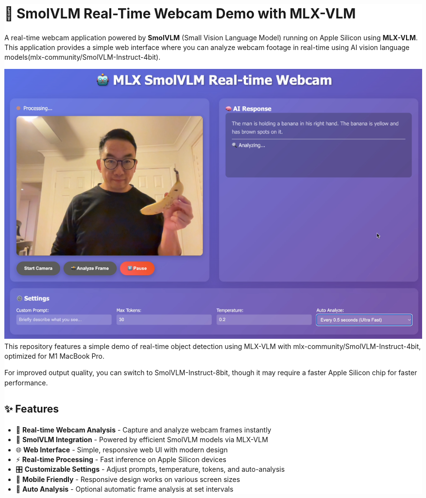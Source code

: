 # 🤖 SmolVLM Real-Time Webcam Demo with MLX-VLM

A real-time webcam application powered by **SmolVLM** (Small Vision Language Model) running on Apple Silicon using **MLX-VLM**. This application provides a simple web interface where you can analyze webcam footage in real-time using AI vision language models(mlx-community/SmolVLM-Instruct-4bit).


![MLX-VLM SmolVLM Demo](mlx-vlm-demo.png)
This repository features a simple demo of real-time object detection using MLX-VLM with mlx-community/SmolVLM-Instruct-4bit, optimized for M1 MacBook Pro.

For improved output quality, you can switch to SmolVLM-Instruct-8bit, though it may require a faster Apple Silicon chip for faster performance.


## ✨ Features

- 🎥 **Real-time Webcam Analysis** - Capture and analyze webcam frames instantly
- 🧠 **SmolVLM Integration** - Powered by efficient SmolVLM models via MLX-VLM
- 🌐 **Web Interface** - Simple, responsive web UI with modern design
- ⚡ **Real-time Processing** - Fast inference on Apple Silicon devices
- 🎛️ **Customizable Settings** - Adjust prompts, temperature, tokens, and auto-analysis
- 📱 **Mobile Friendly** - Responsive design works on various screen sizes
- 🔄 **Auto Analysis** - Optional automatic frame analysis at set intervals
